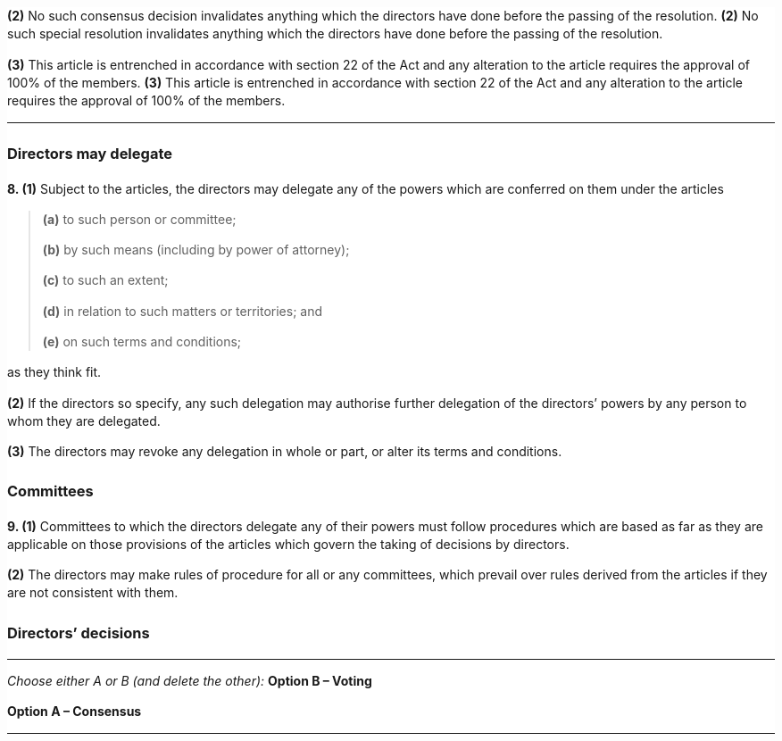   **(2)** No such consensus decision invalidates anything which the directors have done before the passing of the resolution.                                   **(2)** No such special resolution invalidates anything which the directors have done before the passing of the resolution.
                                                                                                                                                                
  **(3)** This article is entrenched in accordance with section 22 of the Act and any alteration to the article requires the approval of 100% of the members.   **(3)** This article is entrenched in accordance with section 22 of the Act and any alteration to the article requires the approval of 100% of the members.
  ------------------------------------------------------------------------------------------------------------------------------------------------------------- -------------------------------------------------------------------------------------------------------------------------------------------------------------

### Directors may delegate

**8. (1)** Subject to the articles, the directors may delegate any of
the powers which are conferred on them under the articles

> **(a)** to such person or committee;
>
> **(b)** by such means (including by power of attorney);
>
> **(c)** to such an extent;
>
> **(d)** in relation to such matters or territories; and
>
> **(e)** on such terms and conditions;

as they think fit.

**(2)** If the directors so specify, any such delegation may authorise
further delegation of the directors’ powers by any person to whom they
are delegated.

**(3)** The directors may revoke any delegation in whole or part, or
alter its terms and conditions.

### Committees

**9. (1)** Committees to which the directors delegate any of their
powers must follow procedures which are based as far as they are
applicable on those provisions of the articles which govern the taking
of decisions by directors.

**(2)** The directors may make rules of procedure for all or any
committees, which prevail over rules derived from the articles if they
are not consistent with them.

### Directors’ decisions

  ------------------------------------------------ -----------------------
  *Choose either A or B (and delete the other):*   **Option B – Voting**
                                                   
  **Option A – Consensus**                         
  ------------------------------------------------ -----------------------
